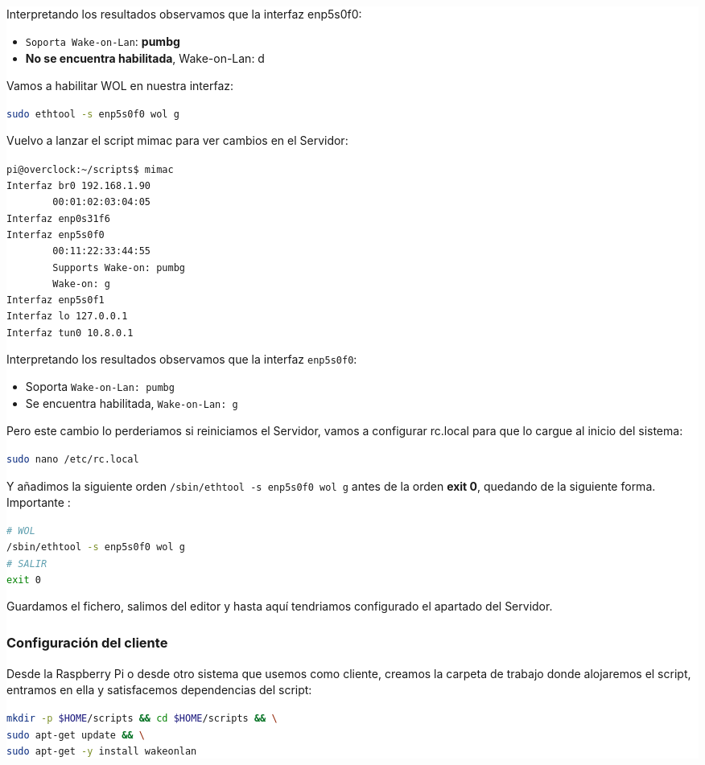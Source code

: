Interpretando los resultados observamos que la interfaz enp5s0f0:

- `Soporta Wake-on-Lan`: **pumbg**
- **No se encuentra habilitada**, Wake-on-Lan: d

Vamos a habilitar WOL en nuestra interfaz:

```bash
sudo ethtool -s enp5s0f0 wol g
```

Vuelvo a lanzar el script mimac para ver cambios en el Servidor:

```bash
pi@overclock:~/scripts$ mimac 
Interfaz br0 192.168.1.90
        00:01:02:03:04:05
Interfaz enp0s31f6
Interfaz enp5s0f0
        00:11:22:33:44:55
        Supports Wake-on: pumbg
        Wake-on: g
Interfaz enp5s0f1
Interfaz lo 127.0.0.1
Interfaz tun0 10.8.0.1
```

Interpretando los resultados observamos que la interfaz `enp5s0f0`:

- Soporta `Wake-on-Lan: pumbg`
- Se encuentra habilitada, `Wake-on-Lan: g`

Pero este cambio lo perderiamos si reiniciamos el Servidor, vamos a configurar rc.local para que lo cargue al inicio del sistema:

```bash
sudo nano /etc/rc.local
```

Y añadimos la siguiente orden `/sbin/ethtool -s enp5s0f0 wol g` antes de la orden **exit 0**, quedando de la siguiente forma. Importante :

```bash
# WOL
/sbin/ethtool -s enp5s0f0 wol g
# SALIR
exit 0
```

Guardamos el fichero, salimos del editor y hasta aquí tendriamos configurado el apartado del Servidor.

### Configuración del cliente

Desde la Raspberry Pi o desde otro sistema que usemos como cliente, creamos la carpeta de trabajo donde alojaremos el script, entramos en ella y satisfacemos dependencias del script:

```bash
mkdir -p $HOME/scripts && cd $HOME/scripts && \
sudo apt-get update && \
sudo apt-get -y install wakeonlan
```
